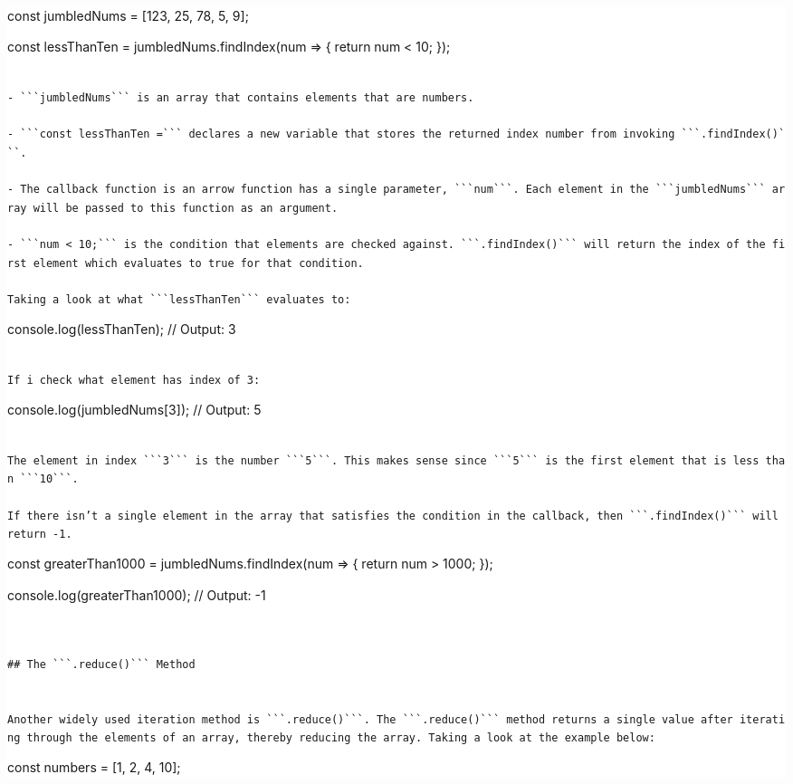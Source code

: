 const jumbledNums = [123, 25, 78, 5, 9];

const lessThanTen = jumbledNums.findIndex(num => {
  return num < 10;
});
```

- ```jumbledNums``` is an array that contains elements that are numbers.

- ```const lessThanTen =``` declares a new variable that stores the returned index number from invoking ```.findIndex()```.

- The callback function is an arrow function has a single parameter, ```num```. Each element in the ```jumbledNums``` array will be passed to this function as an argument.

- ```num < 10;``` is the condition that elements are checked against. ```.findIndex()``` will return the index of the first element which evaluates to true for that condition.

Taking a look at what ```lessThanTen``` evaluates to:

```
console.log(lessThanTen); // Output: 3
```

If i check what element has index of 3:

```
console.log(jumbledNums[3]); // Output: 5
```

The element in index ```3``` is the number ```5```. This makes sense since ```5``` is the first element that is less than ```10```.

If there isn’t a single element in the array that satisfies the condition in the callback, then ```.findIndex()``` will return -1.

```
const greaterThan1000 = jumbledNums.findIndex(num => {
  return num > 1000;
});

console.log(greaterThan1000); // Output: -1
```


## The ```.reduce()``` Method


Another widely used iteration method is ```.reduce()```. The ```.reduce()``` method returns a single value after iterating through the elements of an array, thereby reducing the array. Taking a look at the example below:
```
const numbers = [1, 2, 4, 10];
